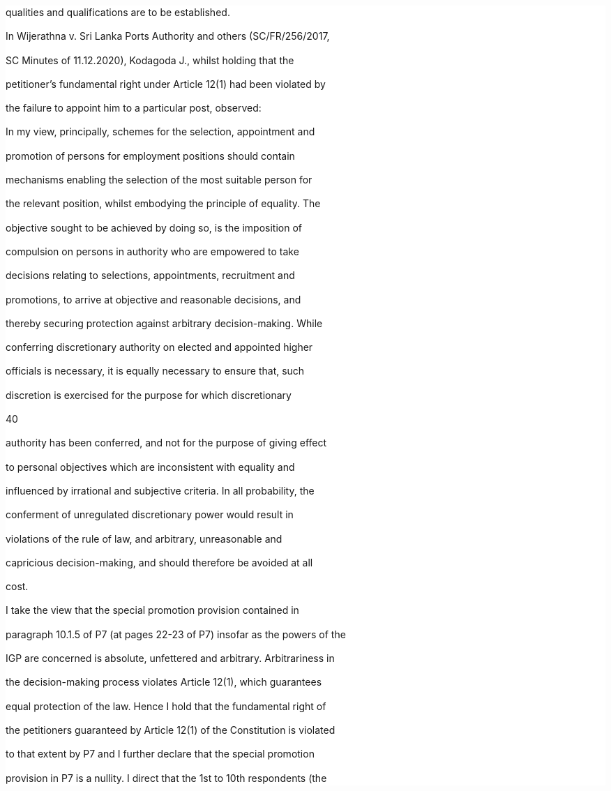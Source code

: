 qualities and qualifications are to be established.

In Wijerathna v. Sri Lanka Ports Authority and others (SC/FR/256/2017,

SC Minutes of 11.12.2020), Kodagoda J., whilst holding that the

petitioner’s fundamental right under Article 12(1) had been violated by

the failure to appoint him to a particular post, observed:

In my view, principally, schemes for the selection, appointment and

promotion of persons for employment positions should contain

mechanisms enabling the selection of the most suitable person for

the relevant position, whilst embodying the principle of equality. The

objective sought to be achieved by doing so, is the imposition of

compulsion on persons in authority who are empowered to take

decisions relating to selections, appointments, recruitment and

promotions, to arrive at objective and reasonable decisions, and

thereby securing protection against arbitrary decision-making. While

conferring discretionary authority on elected and appointed higher

officials is necessary, it is equally necessary to ensure that, such

discretion is exercised for the purpose for which discretionary

40

authority has been conferred, and not for the purpose of giving effect

to personal objectives which are inconsistent with equality and

influenced by irrational and subjective criteria. In all probability, the

conferment of unregulated discretionary power would result in

violations of the rule of law, and arbitrary, unreasonable and

capricious decision-making, and should therefore be avoided at all

cost.

I take the view that the special promotion provision contained in

paragraph 10.1.5 of P7 (at pages 22-23 of P7) insofar as the powers of the

IGP are concerned is absolute, unfettered and arbitrary. Arbitrariness in

the decision-making process violates Article 12(1), which guarantees

equal protection of the law. Hence I hold that the fundamental right of

the petitioners guaranteed by Article 12(1) of the Constitution is violated

to that extent by P7 and I further declare that the special promotion

provision in P7 is a nullity. I direct that the 1st to 10th respondents (the
